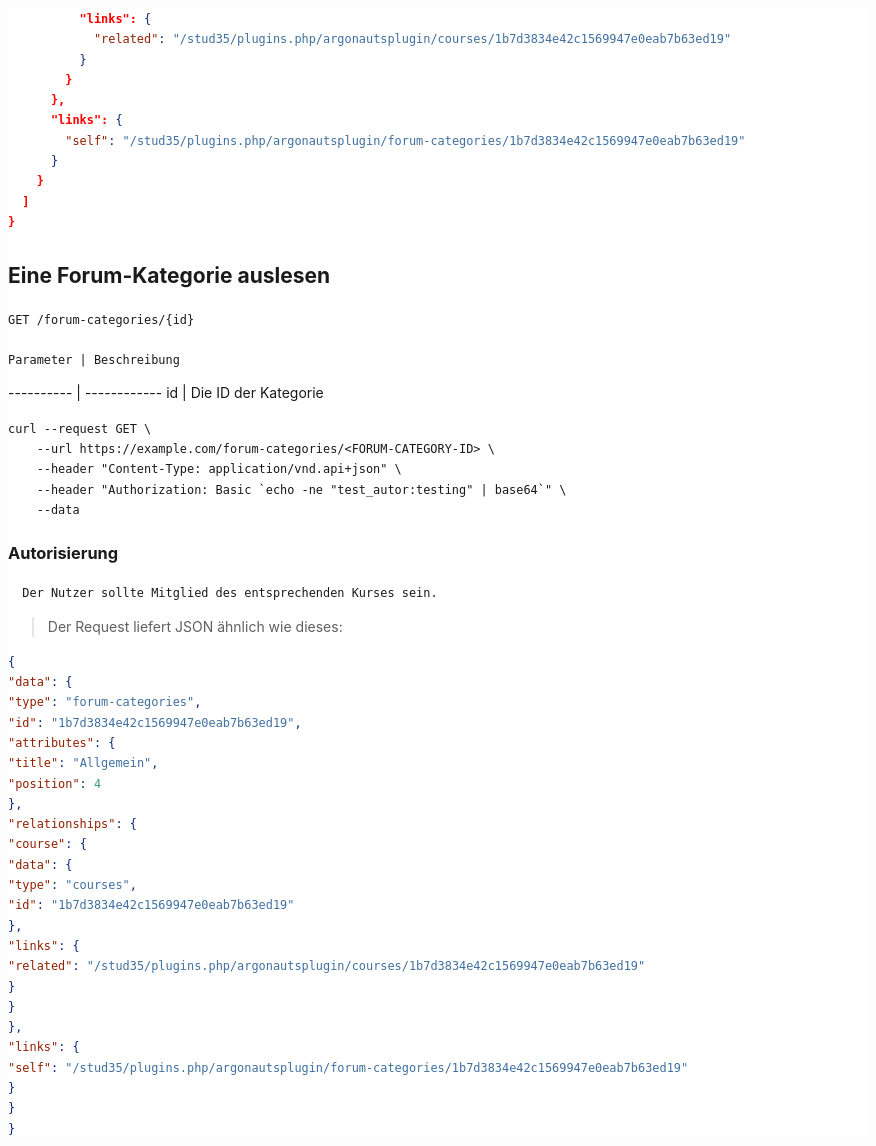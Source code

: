 ```json
          "links": {
            "related": "/stud35/plugins.php/argonautsplugin/courses/1b7d3834e42c1569947e0eab7b63ed19"
          }
        }
      },
      "links": {
        "self": "/stud35/plugins.php/argonautsplugin/forum-categories/1b7d3834e42c1569947e0eab7b63ed19"
      }
    }
  ]
}
```

## Eine Forum-Kategorie auslesen
    GET /forum-categories/{id}

    Parameter | Beschreibung
   ---------- | ------------
   id         | Die ID der Kategorie

   ```shell
   curl --request GET \
       --url https://example.com/forum-categories/<FORUM-CATEGORY-ID> \
       --header "Content-Type: application/vnd.api+json" \
       --header "Authorization: Basic `echo -ne "test_autor:testing" | base64`" \
       --data
   ```
### Autorisierung
      Der Nutzer sollte Mitglied des entsprechenden Kurses sein.

  > Der Request liefert JSON ähnlich wie dieses:

```json
{
"data": {
"type": "forum-categories",
"id": "1b7d3834e42c1569947e0eab7b63ed19",
"attributes": {
"title": "Allgemein",
"position": 4
},
"relationships": {
"course": {
"data": {
"type": "courses",
"id": "1b7d3834e42c1569947e0eab7b63ed19"
},
"links": {
"related": "/stud35/plugins.php/argonautsplugin/courses/1b7d3834e42c1569947e0eab7b63ed19"
}
}
},
"links": {
"self": "/stud35/plugins.php/argonautsplugin/forum-categories/1b7d3834e42c1569947e0eab7b63ed19"
}
}
}
```
